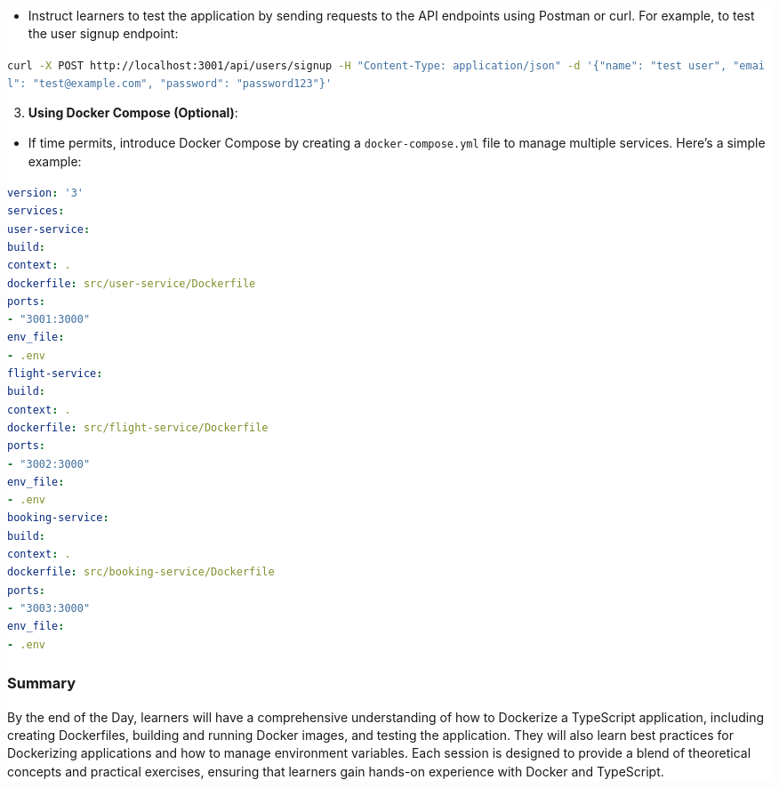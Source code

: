 - Instruct learners to test the application by sending requests to the API endpoints using Postman or curl. For example, to test the user signup endpoint:

```bash
curl -X POST http://localhost:3001/api/users/signup -H "Content-Type: application/json" -d '{"name": "test user", "email": "test@example.com", "password": "password123"}'
```

3. **Using Docker Compose (Optional)**:

- If time permits, introduce Docker Compose by creating a `docker-compose.yml` file to manage multiple services. Here’s a simple example:

```yaml
version: '3'
services:
user-service:
build:
context: .
dockerfile: src/user-service/Dockerfile
ports:
- "3001:3000"
env_file:
- .env
flight-service:
build:
context: .
dockerfile: src/flight-service/Dockerfile
ports:
- "3002:3000"
env_file:
- .env
booking-service:
build:
context: .
dockerfile: src/booking-service/Dockerfile
ports:
- "3003:3000"
env_file:
- .env
```

### Summary

By the end of the Day, learners will have a comprehensive understanding of how to Dockerize a TypeScript application, including creating Dockerfiles, building and running Docker images, and testing the application. They will also learn best practices for Dockerizing applications and how to manage environment variables. Each session is designed to provide a blend of theoretical concepts and practical exercises, ensuring that learners gain hands-on experience with Docker and TypeScript.
